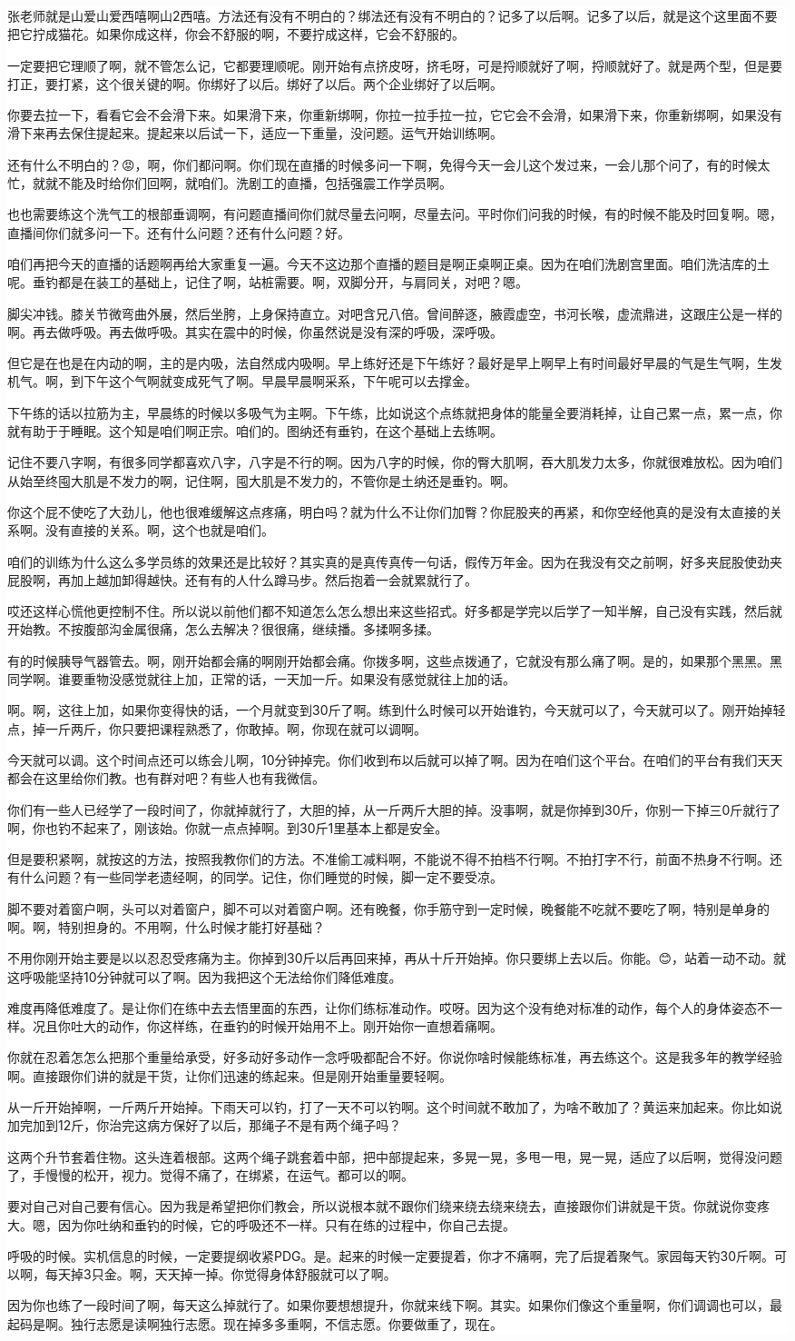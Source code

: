 张老师就是山爱山爱西嘻啊山2西嘻。方法还有没有不明白的？绑法还有没有不明白的？记多了以后啊。记多了以后，就是这个这里面不要把它拧成猫花。如果你成这样，你会不舒服的啊，不要拧成这样，它会不舒服的。

一定要把它理顺了啊，就不管怎么记，它都要理顺呢。刚开始有点挤皮呀，挤毛呀，可是捋顺就好了啊，捋顺就好了。就是两个型，但是要打正，要打紧，这个很关键的啊。你绑好了以后。绑好了以后。两个企业绑好了以后啊。

你要去拉一下，看看它会不会滑下来。如果滑下来，你重新绑啊，你拉一拉手拉一拉，它它会不会滑，如果滑下来，你重新绑啊，如果没有滑下来再去保住提起来。提起来以后试一下，适应一下重量，没问题。运气开始训练啊。

还有什么不明白的？😡，啊，你们都问啊。你们现在直播的时候多问一下啊，免得今天一会儿这个发过来，一会儿那个问了，有的时候太忙，就就不能及时给你们回啊，就咱们。洗剧工的直播，包括强震工作学员啊。

也也需要练这个洗气工的根部垂调啊，有问题直播间你们就尽量去问啊，尽量去问。平时你们问我的时候，有的时候不能及时回复啊。嗯，直播间你们就多问一下。还有什么问题？还有什么问题？好。

咱们再把今天的直播的话题啊再给大家重复一遍。今天不这边那个直播的题目是啊正桌啊正桌。因为在咱们洗剧宫里面。咱们洗洁库的土呢。垂钓都是在装工的基础上，记住了啊，站桩需要。啊，双脚分开，与肩同关，对吧？嗯。

脚尖冲钱。膝关节微弯曲外展，然后坐胯，上身保持直立。对吧含兄八倍。曾间醉逐，腋霞虚空，书河长喉，虚流鼎进，这跟庄公是一样的啊。再去做呼吸。再去做呼吸。其实在震中的时候，你虽然说是没有深的呼吸，深呼吸。

但它是在也是在内动的啊，主的是内吸，法自然成内吸啊。早上练好还是下午练好？最好是早上啊早上有时间最好早晨的气是生气啊，生发机气。啊，到下午这个气啊就变成死气了啊。早晨早晨啊采系，下午呢可以去撑金。

下午练的话以拉筋为主，早晨练的时候以多吸气为主啊。下午练，比如说这个点练就把身体的能量全要消耗掉，让自己累一点，累一点，你就有助于于睡眠。这个知是咱们啊正宗。咱们的。图纳还有垂钓，在这个基础上去练啊。

记住不要八字啊，有很多同学都喜欢八字，八字是不行的啊。因为八字的时候，你的臀大肌啊，吞大肌发力太多，你就很难放松。因为咱们从始至终囤大肌是不发力的啊，记住啊，囤大肌是不发力的，不管你是土纳还是垂钓。啊。

你这个屁不使吃了大劲儿，他也很难缓解这点疼痛，明白吗？就为什么不让你们加臀？你屁股夹的再紧，和你空经他真的是没有太直接的关系啊。没有直接的关系。啊，这个也就是咱们。

咱们的训练为什么这么多学员练的效果还是比较好？其实真的是真传真传一句话，假传万年金。因为在我没有交之前啊，好多夹屁股使劲夹屁股啊，再加上越加卸得越快。还有有的人什么蹲马步。然后抱着一会就累就行了。

哎还这样心慌他更控制不住。所以说以前他们都不知道怎么怎么想出来这些招式。好多都是学完以后学了一知半解，自己没有实践，然后就开始教。不按腹部沟金属很痛，怎么去解决？很很痛，继续播。多揉啊多揉。

有的时候胰导气器管去。啊，刚开始都会痛的啊刚开始都会痛。你拨多啊，这些点拨通了，它就没有那么痛了啊。是的，如果那个黑黑。黑同学啊。谁要重物没感觉就往上加，正常的话，一天加一斤。如果没有感觉就往上加的话。

啊。啊，这往上加，如果你变得快的话，一个月就变到30斤了啊。练到什么时候可以开始谁钓，今天就可以了，今天就可以了。刚开始掉轻点，掉一斤两斤，你只要把课程熟悉了，你敢掉。啊，你现在就可以调啊。

今天就可以调。这个时间点还可以练会儿啊，10分钟掉完。你们收到布以后就可以掉了啊。因为在咱们这个平台。在咱们的平台有我们天天都会在这里给你们教。也有群对吧？有些人也有我微信。

你们有一些人已经学了一段时间了，你就掉就行了，大胆的掉，从一斤两斤大胆的掉。没事啊，就是你掉到30斤，你别一下掉三0斤就行了啊，你也钓不起来了，刚该始。你就一点点掉啊。到30斤1里基本上都是安全。

但是要积紧啊，就按这的方法，按照我教你们的方法。不准偷工减料啊，不能说不得不拍档不行啊。不拍打字不行，前面不热身不行啊。还有什么问题？有一些同学老遗经啊，的同学。记住，你们睡觉的时候，脚一定不要受凉。

脚不要对着窗户啊，头可以对着窗户，脚不可以对着窗户啊。还有晚餐，你手筋守到一定时候，晚餐能不吃就不要吃了啊，特别是单身的啊。啊，特别担身的。不用啊，什么时候才能打好基础？

不用你刚开始主要是以以忍忍受疼痛为主。你掉到30斤以后再回来掉，再从十斤开始掉。你只要绑上去以后。你能。😊，站着一动不动。就这呼吸能坚持10分钟就可以了啊。因为我把这个无法给你们降低难度。

难度再降低难度了。是让你们在练中去去悟里面的东西，让你们练标准动作。哎呀。因为这个没有绝对标准的动作，每个人的身体姿态不一样。况且你吐大的动作，你这样练，在垂钓的时候开始用不上。刚开始你一直想着痛啊。

你就在忍着怎怎么把那个重量给承受，好多动好多动作一念呼吸都配合不好。你说你啥时候能练标准，再去练这个。这是我多年的教学经验啊。直接跟你们讲的就是干货，让你们迅速的练起来。但是刚开始重量要轻啊。

从一斤开始掉啊，一斤两斤开始掉。下雨天可以钓，打了一天不可以钓啊。这个时间就不敢加了，为啥不敢加了？黄运来加起来。你比如说加完加到12斤，你治完这病方保好了以后，那绳子不是有两个绳子吗？

这两个升节套着住物。这头连着根部。这两个绳子跳套着中部，把中部提起来，多晃一晃，多甩一甩，晃一晃，适应了以后啊，觉得没问题了，手慢慢的松开，视力。觉得不痛了，在绑紧，在运气。都可以的啊。

要对自己对自己要有信心。因为我是希望把你们教会，所以说根本就不跟你们绕来绕去绕来绕去，直接跟你们讲就是干货。你就说你变疼大。嗯，因为你吐纳和垂钓的时候，它的呼吸还不一样。只有在练的过程中，你自己去提。

呼吸的时候。实机信息的时候，一定要提纲收紧PDG。是。起来的时候一定要提着，你才不痛啊，完了后提着聚气。家园每天钓30斤啊。可以啊，每天掉3只金。啊，天天掉一掉。你觉得身体舒服就可以了啊。

因为你也练了一段时间了啊，每天这么掉就行了。如果你要想想提升，你就来线下啊。其实。如果你们像这个重量啊，你们调调也可以，最起码是啊。独行志愿是读啊独行志愿。现在掉多多重啊，不信志愿。你要做重了，现在。
